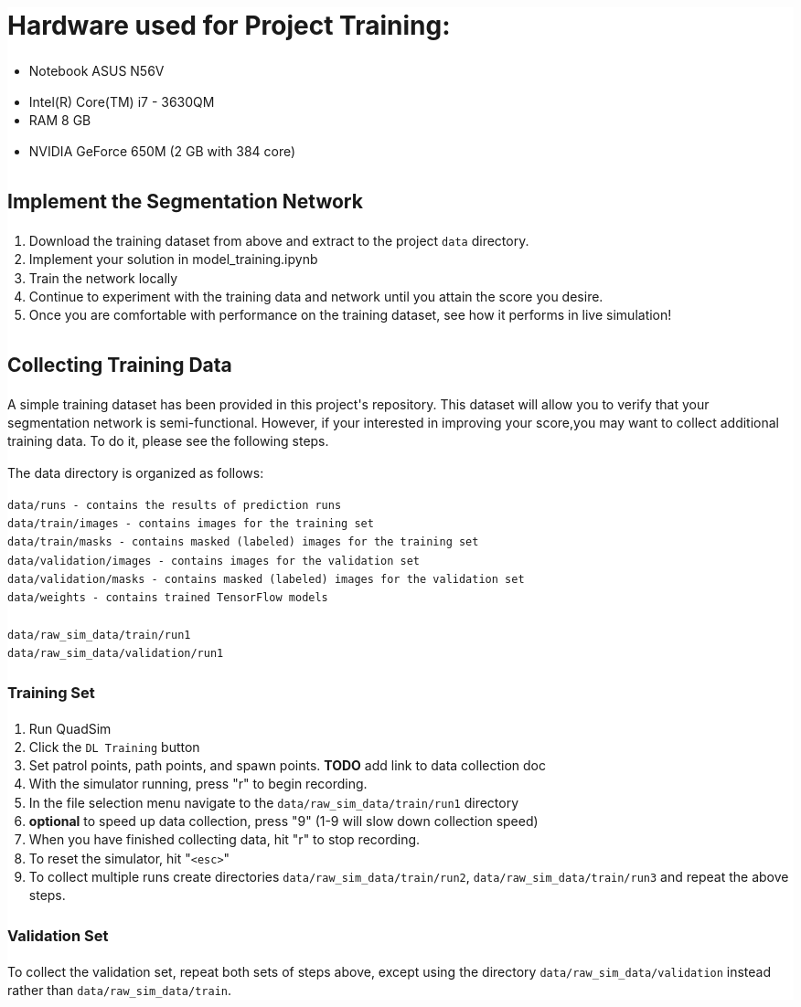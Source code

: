 # Hardware used for Project Training:

* Notebook ASUS N56V
- Intel(R) Core(TM) i7 - 3630QM
- RAM 8 GB
* NVIDIA GeForce 650M (2 GB with 384 core)

## Implement the Segmentation Network
1. Download the training dataset from above and extract to the project `data` directory.
2. Implement your solution in model_training.ipynb
3. Train the network locally
4. Continue to experiment with the training data and network until you attain the score you desire.
5. Once you are comfortable with performance on the training dataset, see how it performs in live simulation!

## Collecting Training Data ##
A simple training dataset has been provided in this project's repository. This dataset will allow you to verify that your segmentation network is semi-functional. However, if your interested in improving your score,you may want to collect additional training data. To do it, please see the following steps.

The data directory is organized as follows:
```
data/runs - contains the results of prediction runs
data/train/images - contains images for the training set
data/train/masks - contains masked (labeled) images for the training set
data/validation/images - contains images for the validation set
data/validation/masks - contains masked (labeled) images for the validation set
data/weights - contains trained TensorFlow models

data/raw_sim_data/train/run1
data/raw_sim_data/validation/run1
```

### Training Set ###
1. Run QuadSim
2. Click the `DL Training` button
3. Set patrol points, path points, and spawn points. **TODO** add link to data collection doc
3. With the simulator running, press "r" to begin recording.
4. In the file selection menu navigate to the `data/raw_sim_data/train/run1` directory
5. **optional** to speed up data collection, press "9" (1-9 will slow down collection speed)
6. When you have finished collecting data, hit "r" to stop recording.
7. To reset the simulator, hit "`<esc>`"
8. To collect multiple runs create directories `data/raw_sim_data/train/run2`, `data/raw_sim_data/train/run3` and repeat the above steps.


### Validation Set ###
To collect the validation set, repeat both sets of steps above, except using the directory `data/raw_sim_data/validation` instead rather than `data/raw_sim_data/train`.
